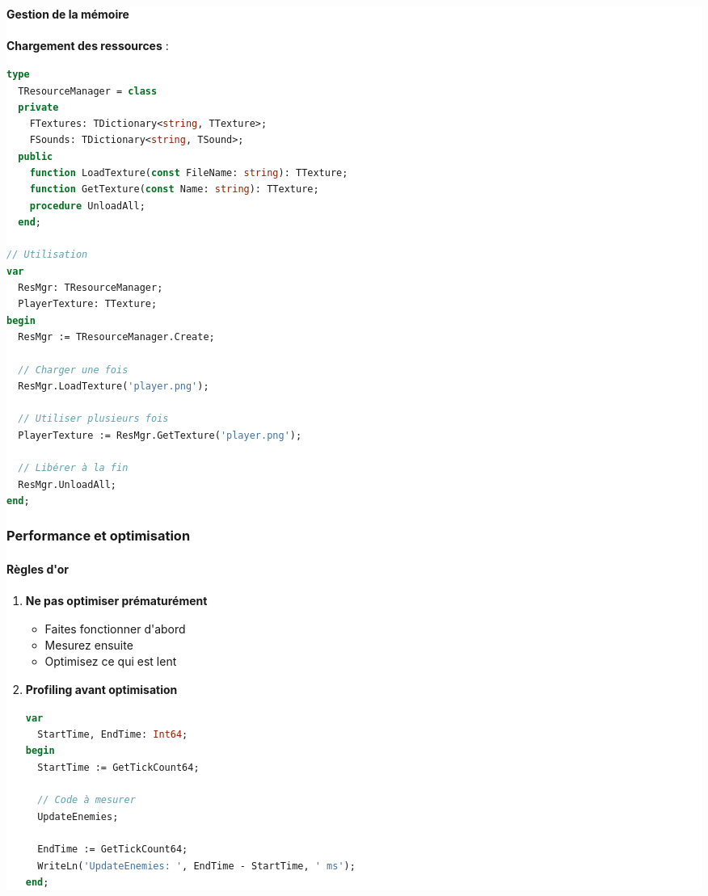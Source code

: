 #### Gestion de la mémoire

**Chargement des ressources** :

```pascal
type
  TResourceManager = class
  private
    FTextures: TDictionary<string, TTexture>;
    FSounds: TDictionary<string, TSound>;
  public
    function LoadTexture(const FileName: string): TTexture;
    function GetTexture(const Name: string): TTexture;
    procedure UnloadAll;
  end;

// Utilisation
var
  ResMgr: TResourceManager;
  PlayerTexture: TTexture;
begin
  ResMgr := TResourceManager.Create;

  // Charger une fois
  ResMgr.LoadTexture('player.png');

  // Utiliser plusieurs fois
  PlayerTexture := ResMgr.GetTexture('player.png');

  // Libérer à la fin
  ResMgr.UnloadAll;
end;
```

### Performance et optimisation

#### Règles d'or

1. **Ne pas optimiser prématurément**
   - Faites fonctionner d'abord
   - Mesurez ensuite
   - Optimisez ce qui est lent

2. **Profiling avant optimisation**
   ```pascal
   var
     StartTime, EndTime: Int64;
   begin
     StartTime := GetTickCount64;

     // Code à mesurer
     UpdateEnemies;

     EndTime := GetTickCount64;
     WriteLn('UpdateEnemies: ', EndTime - StartTime, ' ms');
   end;
   ```
